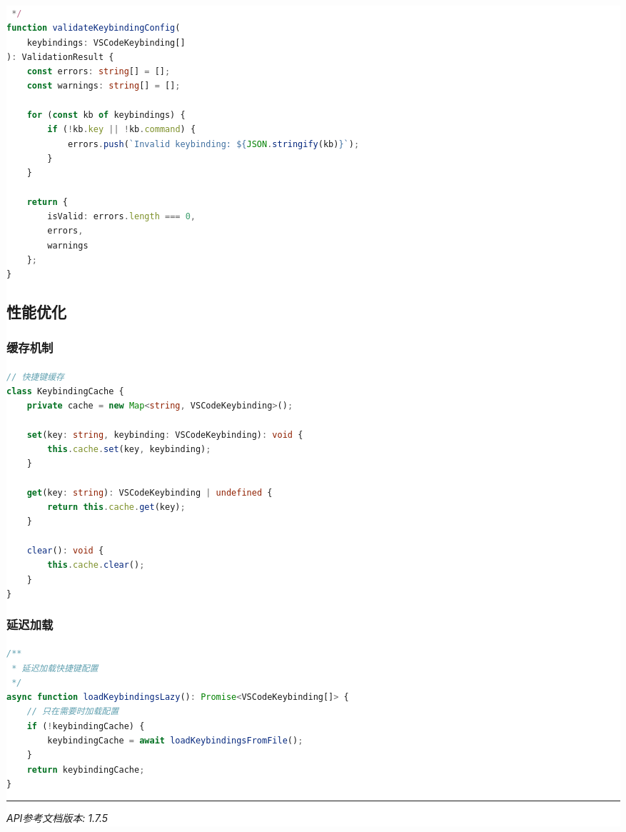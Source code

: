 ```typescript
 */
function validateKeybindingConfig(
    keybindings: VSCodeKeybinding[]
): ValidationResult {
    const errors: string[] = [];
    const warnings: string[] = [];
    
    for (const kb of keybindings) {
        if (!kb.key || !kb.command) {
            errors.push(`Invalid keybinding: ${JSON.stringify(kb)}`);
        }
    }
    
    return {
        isValid: errors.length === 0,
        errors,
        warnings
    };
}
```

## 性能优化

### 缓存机制

```typescript
// 快捷键缓存
class KeybindingCache {
    private cache = new Map<string, VSCodeKeybinding>();
    
    set(key: string, keybinding: VSCodeKeybinding): void {
        this.cache.set(key, keybinding);
    }
    
    get(key: string): VSCodeKeybinding | undefined {
        return this.cache.get(key);
    }
    
    clear(): void {
        this.cache.clear();
    }
}
```

### 延迟加载

```typescript
/**
 * 延迟加载快捷键配置
 */
async function loadKeybindingsLazy(): Promise<VSCodeKeybinding[]> {
    // 只在需要时加载配置
    if (!keybindingCache) {
        keybindingCache = await loadKeybindingsFromFile();
    }
    return keybindingCache;
}
```

---

*API参考文档版本: 1.7.5*